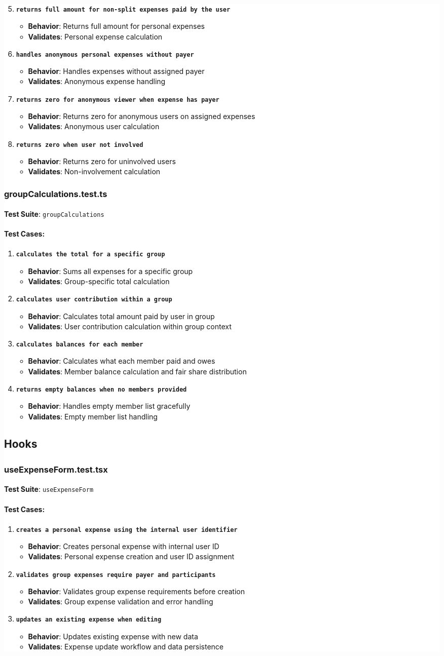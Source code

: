 5. **`returns full amount for non-split expenses paid by the user`**
   - **Behavior**: Returns full amount for personal expenses
   - **Validates**: Personal expense calculation

6. **`handles anonymous personal expenses without payer`**
   - **Behavior**: Handles expenses without assigned payer
   - **Validates**: Anonymous expense handling

7. **`returns zero for anonymous viewer when expense has payer`**
   - **Behavior**: Returns zero for anonymous users on assigned expenses
   - **Validates**: Anonymous user calculation

8. **`returns zero when user not involved`**
   - **Behavior**: Returns zero for uninvolved users
   - **Validates**: Non-involvement calculation

### groupCalculations.test.ts

**Test Suite**: `groupCalculations`

#### Test Cases:

1. **`calculates the total for a specific group`**
   - **Behavior**: Sums all expenses for a specific group
   - **Validates**: Group-specific total calculation

2. **`calculates user contribution within a group`**
   - **Behavior**: Calculates total amount paid by user in group
   - **Validates**: User contribution calculation within group context

3. **`calculates balances for each member`**
   - **Behavior**: Calculates what each member paid and owes
   - **Validates**: Member balance calculation and fair share distribution

4. **`returns empty balances when no members provided`**
   - **Behavior**: Handles empty member list gracefully
   - **Validates**: Empty member list handling

## Hooks

### useExpenseForm.test.tsx

**Test Suite**: `useExpenseForm`

#### Test Cases:

1. **`creates a personal expense using the internal user identifier`**
   - **Behavior**: Creates personal expense with internal user ID
   - **Validates**: Personal expense creation and user ID assignment

2. **`validates group expenses require payer and participants`**
   - **Behavior**: Validates group expense requirements before creation
   - **Validates**: Group expense validation and error handling

3. **`updates an existing expense when editing`**
   - **Behavior**: Updates existing expense with new data
   - **Validates**: Expense update workflow and data persistence
